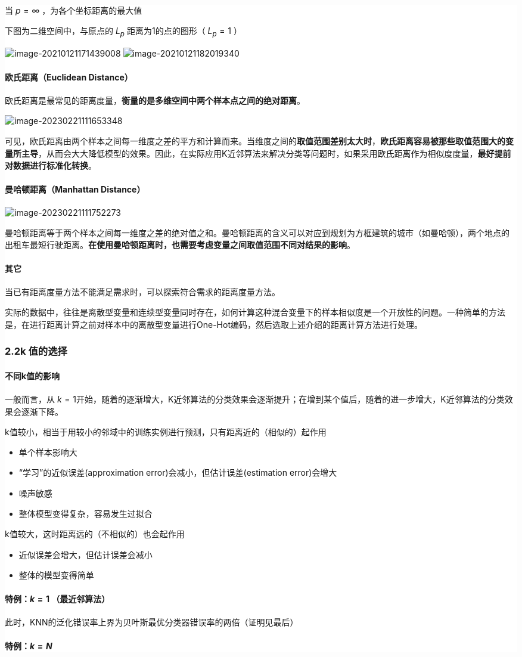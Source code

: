 当 $p = ∞$ ，为各个坐标距离的最大值

下图为二维空间中，与原点的  $L_p$ 距离为1的点的图形（ $L_p = 1$ ）

![image-20210121171439008](E:/Development/Typora/images/%E6%9C%BA%E5%99%A8%E5%AD%A6%E4%B9%A0-KNN%20image-20210121171439008-1676947286251-5.png) ![image-20210121182019340](E:/Development/Typora/images/%E6%9C%BA%E5%99%A8%E5%AD%A6%E4%B9%A0-KNN%20image-20210121182019340-1676947286251-7.png)

#### 欧氏距离（Euclidean Distance）

欧氏距离是最常见的距离度量，**衡量的是多维空间中两个样本点之间的绝对距离**。

![image-20230221111653348](E:/Development/Typora/images/image-20230221111653348.png)

 可见，欧氏距离由两个样本之间每一维度之差的平方和计算而来。当维度之间的**取值范围差别太大时**，**欧氏距离容易被那些取值范围大的变量所主导**，从而会大大降低模型的效果。因此，在实际应用K近邻算法来解决分类等问题时，如果采用欧氏距离作为相似度度量，**最好提前对数据进行标准化转换**。

#### 曼哈顿距离（Manhattan Distance）

![image-20230221111752273](E:/Development/Typora/images/image-20230221111752273.png)

 曼哈顿距离等于两个样本之间每一维度之差的绝对值之和。曼哈顿距离的含义可以对应到规划为方框建筑的城市（如曼哈顿），两个地点的出租车最短行驶距离。**在使用曼哈顿距离时，也需要考虑变量之间取值范围不同对结果的影响**。

#### 其它

 当已有距离度量方法不能满足需求时，可以探索符合需求的距离度量方法。

 实际的数据中，往往是离散型变量和连续型变量同时存在，如何计算这种混合变量下的样本相似度是一个开放性的问题。一种简单的方法是，在进行距离计算之前对样本中的离散型变量进行One-Hot编码，然后选取上述介绍的距离计算方法进行处理。

### 2.2k 值的选择

#### 不同k值的影响

一般而言，从  $k = 1$开始，随着的逐渐增大，K近邻算法的分类效果会逐渐提升；在增到某个值后，随着的进一步增大，K近邻算法的分类效果会逐渐下降。

k值较小，相当于用较小的邻域中的训练实例进行预测，只有距离近的（相似的）起作用

*   单个样本影响大
    
*   “学习”的近似误差(approximation error)会减小，但估计误差(estimation error)会增大
    
*   噪声敏感
    
*   整体模型变得复杂，容易发生过拟合
    

k值较大，这时距离远的（不相似的）也会起作用

*   近似误差会增大，但估计误差会减小
    
*   整体的模型变得简单
    

#### 特例：$k=1$ （最近邻算法）

此时，KNN的泛化错误率上界为贝叶斯最优分类器错误率的两倍（证明见最后）

#### 特例：$k=N$ 

